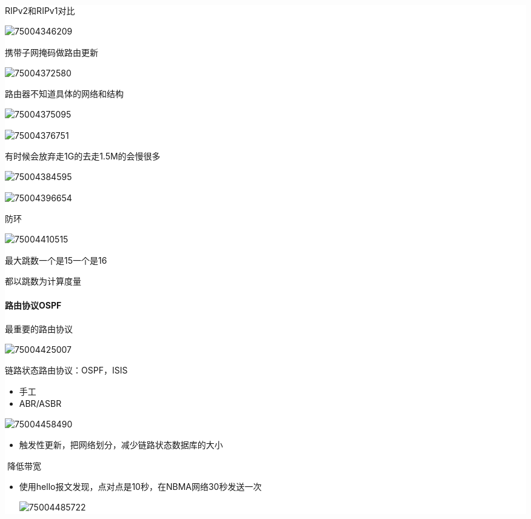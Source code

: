 
RIPv2和RIPv1对比

![75004346209](C:\Users\zxh\Desktop\前端\软考\第五章.assets\1750043462092.png)

携带子网掩码做路由更新

  



![75004372580](C:\Users\zxh\Desktop\前端\软考\第五章.assets\1750043725807.png)

路由器不知道具体的网络和结构

![75004375095](C:\Users\zxh\Desktop\前端\软考\第五章.assets\1750043750951.png)

![75004376751](C:\Users\zxh\Desktop\前端\软考\第五章.assets\1750043767515.png)

有时候会放弃走1G的去走1.5M的会慢很多

![75004384595](C:\Users\zxh\Desktop\前端\软考\第五章.assets\1750043845957.png)

![75004396654](C:\Users\zxh\Desktop\前端\软考\第五章.assets\1750043966544.png)

防环

 ![75004410515](C:\Users\zxh\Desktop\前端\软考\第五章.assets\1750044105155.png)

最大跳数一个是15一个是16

都以跳数为计算度量





####  路由协议OSPF

最重要的路由协议

![75004425007](C:\Users\zxh\Desktop\前端\软考\第五章.assets\1750044250075.png)

链路状态路由协议：OSPF，ISIS

- 手工
- ABR/ASBR 





![75004458490](C:\Users\zxh\Desktop\前端\软考\第五章.assets\1750044584900.png)

- 触发性更新，把网络划分，减少链路状态数据库的大小

​        降低带宽

- 使用hello报文发现，点对点是10秒，在NBMA网络30秒发送一次

  ![75004485722](C:\Users\zxh\Desktop\前端\软考\第五章.assets\1750044857229.png)
